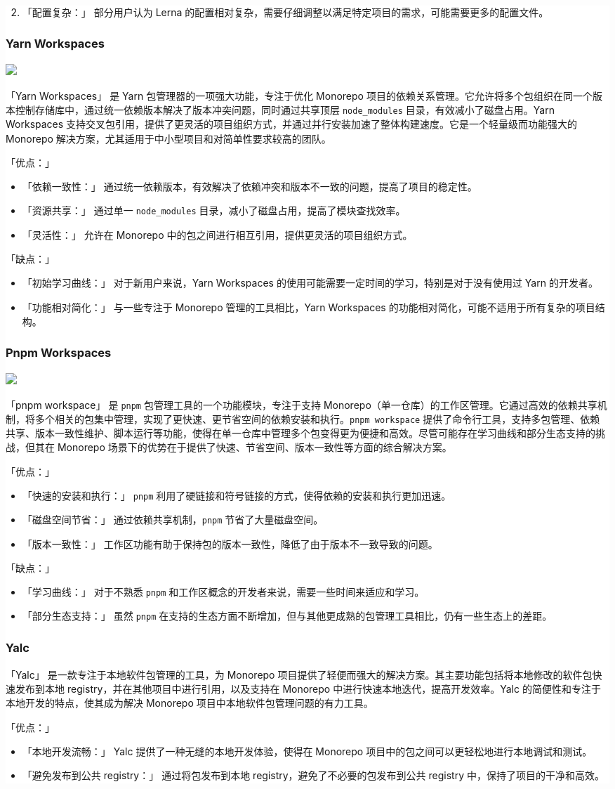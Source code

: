 2.  「配置复杂：」 部分用户认为 Lerna 的配置相对复杂，需要仔细调整以满足特定项目的需求，可能需要更多的配置文件。
    

### Yarn Workspaces

![](https://mmbiz.qpic.cn/sz_mmbiz_png/2wV7LicL762ZdrFZcMZ1MC3x6tORD0ib6ibWMmHvqDftUClvuV2zib41fUQvv3DG3TUz7OQGOicqBJib8FSVic5eyRqsw/640?wx_fmt=png&from=appmsg)

「Yarn Workspaces」 是 Yarn 包管理器的一项强大功能，专注于优化 Monorepo 项目的依赖关系管理。它允许将多个包组织在同一个版本控制存储库中，通过统一依赖版本解决了版本冲突问题，同时通过共享顶层 `node_modules` 目录，有效减小了磁盘占用。Yarn Workspaces 支持交叉包引用，提供了更灵活的项目组织方式，并通过并行安装加速了整体构建速度。它是一个轻量级而功能强大的 Monorepo 解决方案，尤其适用于中小型项目和对简单性要求较高的团队。

「优点：」

*   「依赖一致性：」 通过统一依赖版本，有效解决了依赖冲突和版本不一致的问题，提高了项目的稳定性。
    
*   「资源共享：」 通过单一 `node_modules` 目录，减小了磁盘占用，提高了模块查找效率。
    
*   「灵活性：」 允许在 Monorepo 中的包之间进行相互引用，提供更灵活的项目组织方式。
    

「缺点：」

*   「初始学习曲线：」 对于新用户来说，Yarn Workspaces 的使用可能需要一定时间的学习，特别是对于没有使用过 Yarn 的开发者。
    
*   「功能相对简化：」 与一些专注于 Monorepo 管理的工具相比，Yarn Workspaces 的功能相对简化，可能不适用于所有复杂的项目结构。
    

### Pnpm Workspaces

![](https://mmbiz.qpic.cn/sz_mmbiz_png/2wV7LicL762ZdrFZcMZ1MC3x6tORD0ib6ibNX1vx63yibicORUs8h9NrzWjdsf9QKPEPuK5zhsvJ1icqMhmzS3EZDUTw/640?wx_fmt=png&from=appmsg)

「pnpm workspace」 是 `pnpm` 包管理工具的一个功能模块，专注于支持 Monorepo（单一仓库）的工作区管理。它通过高效的依赖共享机制，将多个相关的包集中管理，实现了更快速、更节省空间的依赖安装和执行。`pnpm workspace` 提供了命令行工具，支持多包管理、依赖共享、版本一致性维护、脚本运行等功能，使得在单一仓库中管理多个包变得更为便捷和高效。尽管可能存在学习曲线和部分生态支持的挑战，但其在 Monorepo 场景下的优势在于提供了快速、节省空间、版本一致性等方面的综合解决方案。

「优点：」

*   「快速的安装和执行：」 `pnpm` 利用了硬链接和符号链接的方式，使得依赖的安装和执行更加迅速。
    
*   「磁盘空间节省：」 通过依赖共享机制，`pnpm` 节省了大量磁盘空间。
    
*   「版本一致性：」 工作区功能有助于保持包的版本一致性，降低了由于版本不一致导致的问题。
    

「缺点：」

*   「学习曲线：」 对于不熟悉 `pnpm` 和工作区概念的开发者来说，需要一些时间来适应和学习。
    
*   「部分生态支持：」 虽然 `pnpm` 在支持的生态方面不断增加，但与其他更成熟的包管理工具相比，仍有一些生态上的差距。
    

### Yalc

「Yalc」 是一款专注于本地软件包管理的工具，为 Monorepo 项目提供了轻便而强大的解决方案。其主要功能包括将本地修改的软件包快速发布到本地 registry，并在其他项目中进行引用，以及支持在 Monorepo 中进行快速本地迭代，提高开发效率。Yalc 的简便性和专注于本地开发的特点，使其成为解决 Monorepo 项目中本地软件包管理问题的有力工具。

「优点：」

*   「本地开发流畅：」 Yalc 提供了一种无缝的本地开发体验，使得在 Monorepo 项目中的包之间可以更轻松地进行本地调试和测试。
    
*   「避免发布到公共 registry：」 通过将包发布到本地 registry，避免了不必要的包发布到公共 registry 中，保持了项目的干净和高效。
    
